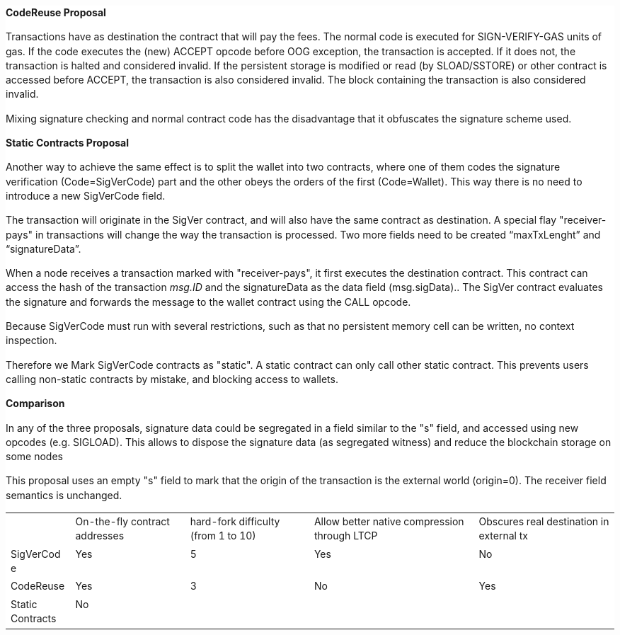 
**CodeReuse Proposal**

Transactions have as destination the contract that will pay the fees. The normal code is executed for SIGN-VERIFY-GAS units of gas. If the code executes the (new) ACCEPT opcode before OOG exception, the transaction is accepted. If it does not, the transaction is halted and considered invalid. If the persistent storage is modified or read (by SLOAD/SSTORE) or other contract is accessed before ACCEPT, the transaction is also considered invalid. The block containing the transaction is also considered invalid.

Mixing signature checking and normal contract code has the disadvantage that it obfuscates the signature scheme used.

**Static Contracts Proposal**

Another way to achieve the same effect is to split the wallet into two contracts, where one of them codes the signature verification (Code=SigVerCode) part and the other obeys the orders of the first (Code=Wallet). This way there is no need to introduce a new SigVerCode field. 

The transaction will originate in the SigVer contract, and will also have the same contract as destination. A special flay "receiver-pays" in transactions will change the way the transaction is processed. Two more fields need to be created “maxTxLenght” and “signatureData”.

When a node receives a transaction marked with  "receiver-pays", it first executes the destination contract. This contract can access the hash of the transaction *msg.ID* and the signatureData as the data field (msg.sigData).. The SigVer contract evaluates the signature and forwards the message to the wallet contract using the CALL opcode. 

Because SigVerCode must run with several restrictions, such as that no persistent memory cell can be written, no context inspection.

Therefore we Mark SigVerCode contracts as "static". A static contract can only call other static contract. This prevents users calling non-static contracts by mistake, and blocking access to wallets.

**Comparison**

In any of the three proposals, signature data could be segregated in a field similar to the "s" field, and accessed using new opcodes (e.g. SIGLOAD). This allows to dispose the signature data (as segregated witness) and reduce the blockchain storage on some nodes

This proposal uses an empty "s" field to mark that the origin of the transaction is the external world (origin=0). The receiver field semantics is unchanged.

<table>
  <tr>
    <td></td>
    <td>On-the-fly contract addresses</td>
    <td>hard-fork difficulty
(from 1 to 10) </td>
    <td>Allow better native compression through LTCP</td>
    <td>Obscures real destination in external tx</td>
  </tr>
  <tr>
    <td>SigVerCode</td>
    <td>Yes</td>
    <td>5</td>
    <td>Yes</td>
    <td>No</td>
  </tr>
  <tr>
    <td>CodeReuse</td>
    <td>Yes</td>
    <td>3</td>
    <td>No</td>
    <td>Yes</td>
  </tr>
  <tr>
    <td>Static Contracts</td>
    <td>No</td>